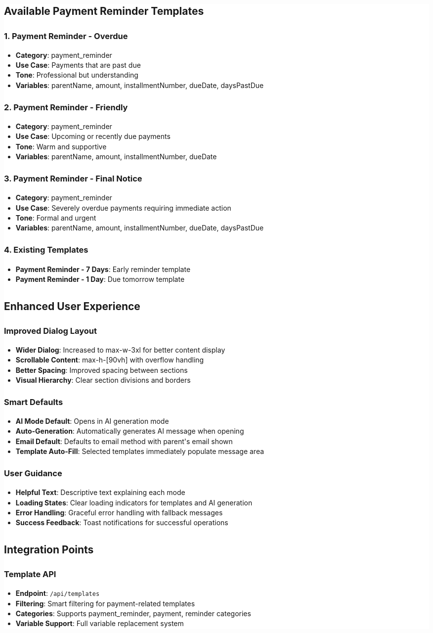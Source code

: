 ## Available Payment Reminder Templates

### 1. **Payment Reminder - Overdue**
- **Category**: payment_reminder
- **Use Case**: Payments that are past due
- **Tone**: Professional but understanding
- **Variables**: parentName, amount, installmentNumber, dueDate, daysPastDue

### 2. **Payment Reminder - Friendly**
- **Category**: payment_reminder  
- **Use Case**: Upcoming or recently due payments
- **Tone**: Warm and supportive
- **Variables**: parentName, amount, installmentNumber, dueDate

### 3. **Payment Reminder - Final Notice**
- **Category**: payment_reminder
- **Use Case**: Severely overdue payments requiring immediate action
- **Tone**: Formal and urgent
- **Variables**: parentName, amount, installmentNumber, dueDate, daysPastDue

### 4. **Existing Templates**
- **Payment Reminder - 7 Days**: Early reminder template
- **Payment Reminder - 1 Day**: Due tomorrow template

## Enhanced User Experience

### **Improved Dialog Layout**
- **Wider Dialog**: Increased to max-w-3xl for better content display
- **Scrollable Content**: max-h-[90vh] with overflow handling
- **Better Spacing**: Improved spacing between sections
- **Visual Hierarchy**: Clear section divisions and borders

### **Smart Defaults**
- **AI Mode Default**: Opens in AI generation mode
- **Auto-Generation**: Automatically generates AI message when opening
- **Email Default**: Defaults to email method with parent's email shown
- **Template Auto-Fill**: Selected templates immediately populate message area

### **User Guidance**
- **Helpful Text**: Descriptive text explaining each mode
- **Loading States**: Clear loading indicators for templates and AI generation
- **Error Handling**: Graceful error handling with fallback messages
- **Success Feedback**: Toast notifications for successful operations

## Integration Points

### **Template API**
- **Endpoint**: `/api/templates`
- **Filtering**: Smart filtering for payment-related templates
- **Categories**: Supports payment_reminder, payment, reminder categories
- **Variable Support**: Full variable replacement system

